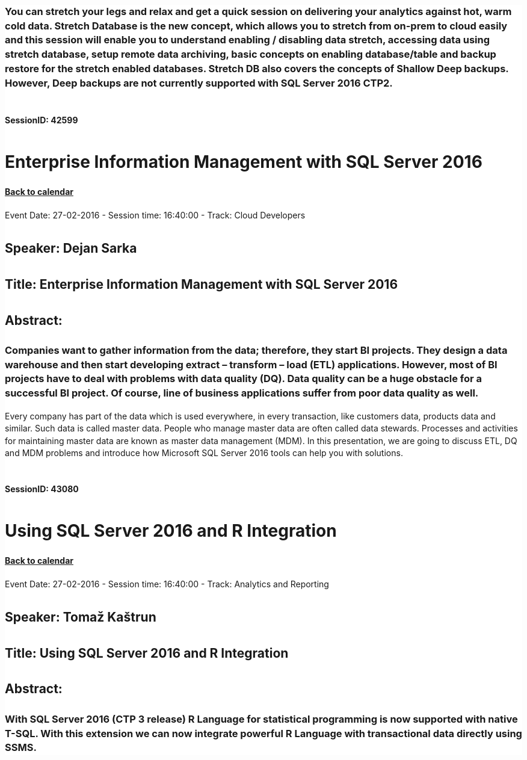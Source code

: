 ### You can stretch your legs and relax and get a quick session on delivering your analytics against hot, warm  cold data. Stretch Database is the new concept, which allows you to stretch from on-prem to cloud easily and this session will enable you to understand enabling / disabling data stretch, accessing data using stretch database, setup remote data archiving, basic concepts on enabling database/table and backup  restore for the stretch enabled databases. Stretch DB also covers the concepts of Shallow  Deep backups. However, Deep backups are not currently supported with SQL Server 2016 CTP2.
#  
#### SessionID: 42599
# Enterprise Information Management with SQL Server 2016
#### [Back to calendar](#SQLSaturday-#495---Pordenone-2016)
Event Date: 27-02-2016 - Session time: 16:40:00 - Track: Cloud  Developers
## Speaker: Dejan Sarka
## Title: Enterprise Information Management with SQL Server 2016
## Abstract:
### Companies want to gather information from the data; therefore, they start BI projects. They design a data warehouse and then start developing extract – transform – load (ETL) applications. However, most of BI projects have to deal with problems with data quality (DQ). Data quality can be a huge obstacle for a successful BI project. Of course, line of business applications suffer from poor data quality as well.
Every company has part of the data which is used everywhere, in every transaction, like customers data, products data and similar. Such data is called master data. People who manage master data are often called data stewards. Processes and activities for maintaining master data are known as master data management (MDM). In this presentation, we are going to discuss ETL, DQ and MDM problems and introduce how Microsoft SQL Server 2016 tools can help you with solutions.
#  
#### SessionID: 43080
# Using SQL Server 2016 and R Integration
#### [Back to calendar](#SQLSaturday-#495---Pordenone-2016)
Event Date: 27-02-2016 - Session time: 16:40:00 - Track: Analytics and Reporting
## Speaker: Tomaž Kaštrun
## Title: Using SQL Server 2016 and R Integration
## Abstract:
### With SQL Server 2016 (CTP 3 release) R Language for statistical programming is now supported with native T-SQL. With this extension we can now integrate powerful R Language with transactional data directly using SSMS.
